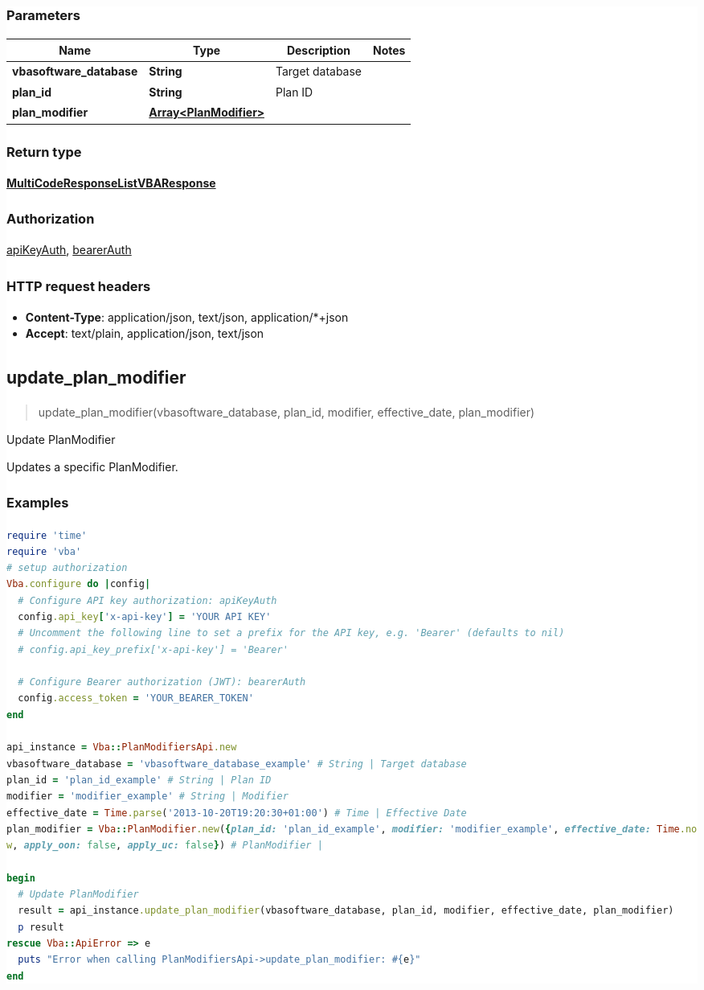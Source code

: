 ### Parameters

| Name | Type | Description | Notes |
| ---- | ---- | ----------- | ----- |
| **vbasoftware_database** | **String** | Target database |  |
| **plan_id** | **String** | Plan ID |  |
| **plan_modifier** | [**Array&lt;PlanModifier&gt;**](PlanModifier.md) |  |  |

### Return type

[**MultiCodeResponseListVBAResponse**](MultiCodeResponseListVBAResponse.md)

### Authorization

[apiKeyAuth](../README.md#apiKeyAuth), [bearerAuth](../README.md#bearerAuth)

### HTTP request headers

- **Content-Type**: application/json, text/json, application/*+json
- **Accept**: text/plain, application/json, text/json


## update_plan_modifier

> <PlanModifierVBAResponse> update_plan_modifier(vbasoftware_database, plan_id, modifier, effective_date, plan_modifier)

Update PlanModifier

Updates a specific PlanModifier.

### Examples

```ruby
require 'time'
require 'vba'
# setup authorization
Vba.configure do |config|
  # Configure API key authorization: apiKeyAuth
  config.api_key['x-api-key'] = 'YOUR API KEY'
  # Uncomment the following line to set a prefix for the API key, e.g. 'Bearer' (defaults to nil)
  # config.api_key_prefix['x-api-key'] = 'Bearer'

  # Configure Bearer authorization (JWT): bearerAuth
  config.access_token = 'YOUR_BEARER_TOKEN'
end

api_instance = Vba::PlanModifiersApi.new
vbasoftware_database = 'vbasoftware_database_example' # String | Target database
plan_id = 'plan_id_example' # String | Plan ID
modifier = 'modifier_example' # String | Modifier
effective_date = Time.parse('2013-10-20T19:20:30+01:00') # Time | Effective Date
plan_modifier = Vba::PlanModifier.new({plan_id: 'plan_id_example', modifier: 'modifier_example', effective_date: Time.now, apply_oon: false, apply_uc: false}) # PlanModifier | 

begin
  # Update PlanModifier
  result = api_instance.update_plan_modifier(vbasoftware_database, plan_id, modifier, effective_date, plan_modifier)
  p result
rescue Vba::ApiError => e
  puts "Error when calling PlanModifiersApi->update_plan_modifier: #{e}"
end
```